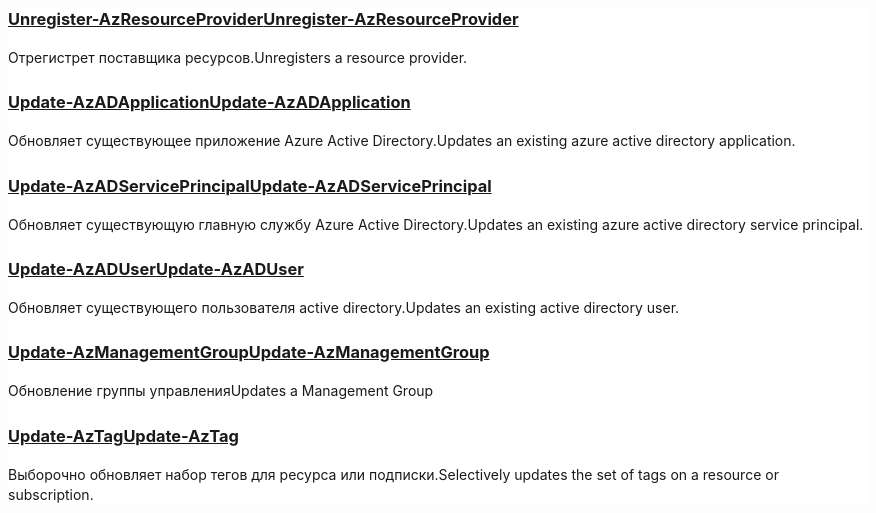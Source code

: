 ### [<span data-ttu-id="cd61f-365">Unregister-AzResourceProvider</span><span class="sxs-lookup"><span data-stu-id="cd61f-365">Unregister-AzResourceProvider</span></span>](Unregister-AzResourceProvider.md)
<span data-ttu-id="cd61f-366">Отрегистрет поставщика ресурсов.</span><span class="sxs-lookup"><span data-stu-id="cd61f-366">Unregisters a resource provider.</span></span>

### [<span data-ttu-id="cd61f-367">Update-AzADApplication</span><span class="sxs-lookup"><span data-stu-id="cd61f-367">Update-AzADApplication</span></span>](Update-AzADApplication.md)
<span data-ttu-id="cd61f-368">Обновляет существующее приложение Azure Active Directory.</span><span class="sxs-lookup"><span data-stu-id="cd61f-368">Updates an existing azure active directory application.</span></span>

### [<span data-ttu-id="cd61f-369">Update-AzADServicePrincipal</span><span class="sxs-lookup"><span data-stu-id="cd61f-369">Update-AzADServicePrincipal</span></span>](Update-AzADServicePrincipal.md)
<span data-ttu-id="cd61f-370">Обновляет существующую главную службу Azure Active Directory.</span><span class="sxs-lookup"><span data-stu-id="cd61f-370">Updates an existing azure active directory service principal.</span></span>

### [<span data-ttu-id="cd61f-371">Update-AzADUser</span><span class="sxs-lookup"><span data-stu-id="cd61f-371">Update-AzADUser</span></span>](Update-AzADUser.md)
<span data-ttu-id="cd61f-372">Обновляет существующего пользователя active directory.</span><span class="sxs-lookup"><span data-stu-id="cd61f-372">Updates an existing active directory user.</span></span>

### [<span data-ttu-id="cd61f-373">Update-AzManagementGroup</span><span class="sxs-lookup"><span data-stu-id="cd61f-373">Update-AzManagementGroup</span></span>](Update-AzManagementGroup.md)
<span data-ttu-id="cd61f-374">Обновление группы управления</span><span class="sxs-lookup"><span data-stu-id="cd61f-374">Updates a Management Group</span></span>

### [<span data-ttu-id="cd61f-375">Update-AzTag</span><span class="sxs-lookup"><span data-stu-id="cd61f-375">Update-AzTag</span></span>](Update-AzTag.md)
<span data-ttu-id="cd61f-376">Выборочно обновляет набор тегов для ресурса или подписки.</span><span class="sxs-lookup"><span data-stu-id="cd61f-376">Selectively updates the set of tags on a resource or subscription.</span></span>
